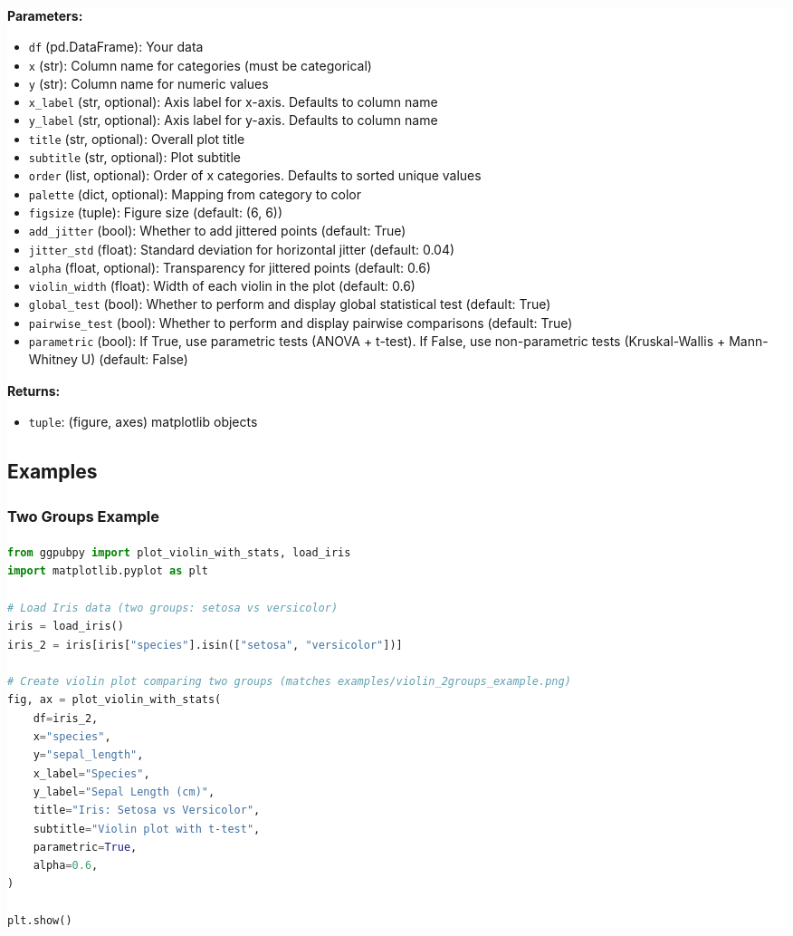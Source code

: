 **Parameters:**

- `df` (pd.DataFrame): Your data
- `x` (str): Column name for categories (must be categorical)
- `y` (str): Column name for numeric values
- `x_label` (str, optional): Axis label for x-axis. Defaults to column name
- `y_label` (str, optional): Axis label for y-axis. Defaults to column name
- `title` (str, optional): Overall plot title
- `subtitle` (str, optional): Plot subtitle
- `order` (list, optional): Order of x categories. Defaults to sorted unique values
- `palette` (dict, optional): Mapping from category to color
- `figsize` (tuple): Figure size (default: (6, 6))
- `add_jitter` (bool): Whether to add jittered points (default: True)
- `jitter_std` (float): Standard deviation for horizontal jitter (default: 0.04)
- `alpha` (float, optional): Transparency for jittered points (default: 0.6)
- `violin_width` (float): Width of each violin in the plot (default: 0.6)
- `global_test` (bool): Whether to perform and display global statistical test (default: True)
- `pairwise_test` (bool): Whether to perform and display pairwise comparisons (default: True)
- `parametric` (bool): If True, use parametric tests (ANOVA + t-test). If False, use non-parametric tests (Kruskal-Wallis + Mann-Whitney U) (default: False)

**Returns:**
- `tuple`: (figure, axes) matplotlib objects

## Examples

### Two Groups Example

```python
from ggpubpy import plot_violin_with_stats, load_iris
import matplotlib.pyplot as plt

# Load Iris data (two groups: setosa vs versicolor)
iris = load_iris()
iris_2 = iris[iris["species"].isin(["setosa", "versicolor"])]

# Create violin plot comparing two groups (matches examples/violin_2groups_example.png)
fig, ax = plot_violin_with_stats(
    df=iris_2,
    x="species",
    y="sepal_length",
    x_label="Species",
    y_label="Sepal Length (cm)",
    title="Iris: Setosa vs Versicolor",
    subtitle="Violin plot with t-test",
    parametric=True,
    alpha=0.6,
)

plt.show()
```
